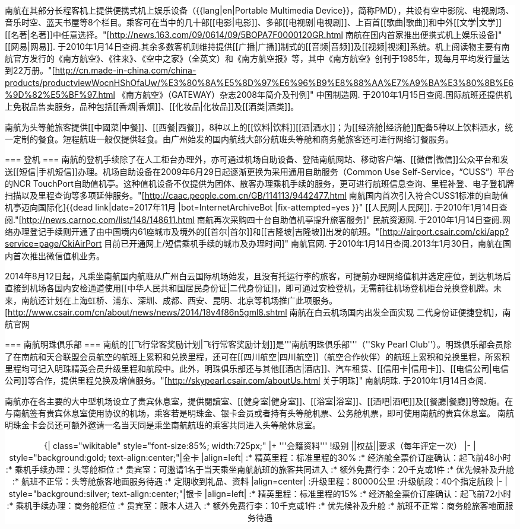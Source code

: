 南航在其部分长程客机上提供便携式机上娱乐设备（{{lang|en|Portable Multimedia Device}}，简称PMD），共设有空中影院、电视剧场、音乐时空、蓝天书屋等8个栏目。乘客可在当中的几十部[[电影|电影]]、多部[[电视剧|电视剧]]、上百首[[歌曲|歌曲]]和中外[[文学|文学]][[名著|名著]]中任意选择。<ref>"[http://news.163.com/09/0614/09/5BOPA7F0000120GR.html 南航在国内首家推出便携式机上娱乐设备]" [[网易|网易]]. 于2010年1月14日查阅.</ref>其余多数客机则维持提供[[广播|广播]]制式的[[音频|音频]]及[[视频|视频]]系统。机上阅读物主要有南航官方发行的《南方航空》、《往来》、《空中之家》（全英文）和《南方航空报》等，其中《南方航空》创刊于1985年，现每月平均发行量达到22万册。<ref>"[http://cn.made-in-china.com/china-products/productviewWocnHShOfaUw/%E3%80%8A%E5%8D%97%E6%96%B9%E8%88%AA%E7%A9%BA%E3%80%8B%E6%9D%82%E5%BF%97.html 《南方航空》（GATEWAY）杂志2008年简介及刊例]" 中国制造网. 于2010年1月15日查阅.</ref>国际航班还提供机上免税品售卖服务，品种包括[[香烟|香烟]]、[[化妆品|化妆品]]及[[酒类|酒类]]。

南航为头等舱旅客提供[[中國菜|中餐]]、[[西餐|西餐]]，8种以上的[[饮料|饮料]][[酒|酒水]]；为[[经济舱|经济舱]]配备5种以上饮料酒水，统一定制的餐食。短程航班一般仅提供轻食。由广州始发的国内航线大部分航班头等舱和商务舱旅客还可进行网络订餐服务。

=== 登机 ===
南航的登机手续除了在人工柜台办理外，亦可通过机场自助设备、登陆南航网站、移动客户端、[[微信|微信]]公众平台和发送[[短信|手机短信]]办理。机场自助设备在2009年6月29日起逐渐更换为采用通用自助服务（Common Use Self-Service，“CUSS”）平台的NCR TouchPort自助值机亭。这种值机设备不仅提供为团体、散客办理乘机手续的服务，更可进行航班信息查询、里程补登、电子登机牌扫描以及里程查询等多项延伸服务。<ref>"[http://caac.people.com.cn/GB/114113/9442477.html 南航国内首次引入符合CUSS1标准的自助值机亭迈向国际化]{{dead link|date=2017年11月 |bot=InternetArchiveBot |fix-attempted=yes }}" [[人民网|人民网]]. 于2010年1月14日查阅.</ref><ref>"[http://news.carnoc.com/list/148/148611.html 南航再次采购四十台自助值机亭提升旅客服务]" 民航资源网. 于2010年1月14日查阅.</ref>网络办理登记手续则开通了由中国境内61座城市及境外的[[首尔|首尔]]和[[吉隆坡|吉隆坡]]出发的航班。<ref>"[http://airport.csair.com/cki/app?service=page/CkiAirPort 目前已开通网上/短信乘机手续的城市及办理时间]" 南航官网. 于2010年1月14日查阅.</ref>2013年1月30日，南航在国内首次推出微信值机业务。

2014年8月12日起，凡乘坐南航国内航班从广州白云国际机场始发，且没有托运行李的旅客，可提前办理网络值机并选定座位，到达机场后直接到机场各国内安检通道使用[[中华人民共和国居民身份证|二代身份证]]，即可通过安检登机，无需前往机场登机柜台兑换登机牌。未来，南航还计划在上海虹桥、浦东、深圳、成都、西安、昆明、北京等机场推广此项服务。<ref>[http://www.csair.com/cn/about/news/news/2014/18v4f86n5gml8.shtml 南航在白云机场国内出发全面实现 二代身份证便捷登机]，南航官网</ref>

=== 南航明珠俱乐部 ===
南航的[[飞行常客奖励计划|飞行常客奖励计划]]是'''南航明珠俱乐部'''（''Sky Pearl Club''）。明珠俱乐部会员除了在南航和天合联盟会员航空的航班上累积和兑换里程，还可在[[四川航空|四川航空]]（航空合作伙伴）的航班上累积和兑换里程，所累积里程均可记入明珠精英会员升级里程和航段中。此外，明珠俱乐部还与其他[[酒店|酒店]]、汽车租赁、[[信用卡|信用卡]]、[[电信公司|电信公司]]等合作，提供里程兑换及增值服务。<ref>"[http://skypearl.csair.com/aboutUs.html 关于明珠]" 南航明珠. 于2010年1月14日查阅.</ref>

南航亦在各主要的大中型机场设立了贵宾休息室，提供閱讀室、[[健身室|健身室]]、[[浴室|浴室]]、[[酒吧|酒吧]]及[[餐廳|餐廳]]等設施。在与南航签有贵宾休息室使用协议的机场，乘客若是明珠金、银卡会员或者持有头等舱机票、公务舱机票，即可使用南航的贵宾休息室。 南航明珠金卡会员还可额外邀请一名当天同是乘坐南航航班的乘客共同进入头等舱休息室。

<center>
{| class="wikitable"  style="font-size:85%; width:725px;"
|+ '''会籍资料'''<ref name="明珠会员"/>
!级别 ||权益||要求（每年评定一次）
|-
|  style="background:gold; text-align:center;"|金卡
|align=left|
:* 精英里程：标准里程的30%
:* 经济舱全票价订座确认：起飞前48小时
:* 乘机手续办理：头等舱柜位
:* 贵宾室：可邀请1名于当天乘坐南航航班的旅客共同进入
:* 额外免费行李：20千克或1件
:* 优先候补及升舱
:* 航班不正常：头等舱旅客地面服务待遇
:* 定期收到礼品、资料
|align=center|
:升级里程：80000公里
:升级航段：40个指定航段
|-
|  style="background:silver; text-align:center;"|银卡
|align=left|
:* 精英里程：标准里程的15%
:* 经济舱全票价订座确认：起飞前72小时
:* 乘机手续办理：商务舱柜位
:* 贵宾室：限本人进入
:* 额外免费行李：10千克或1件
:* 优先候补及升舱
:* 航班不正常：商务舱旅客地面服务待遇